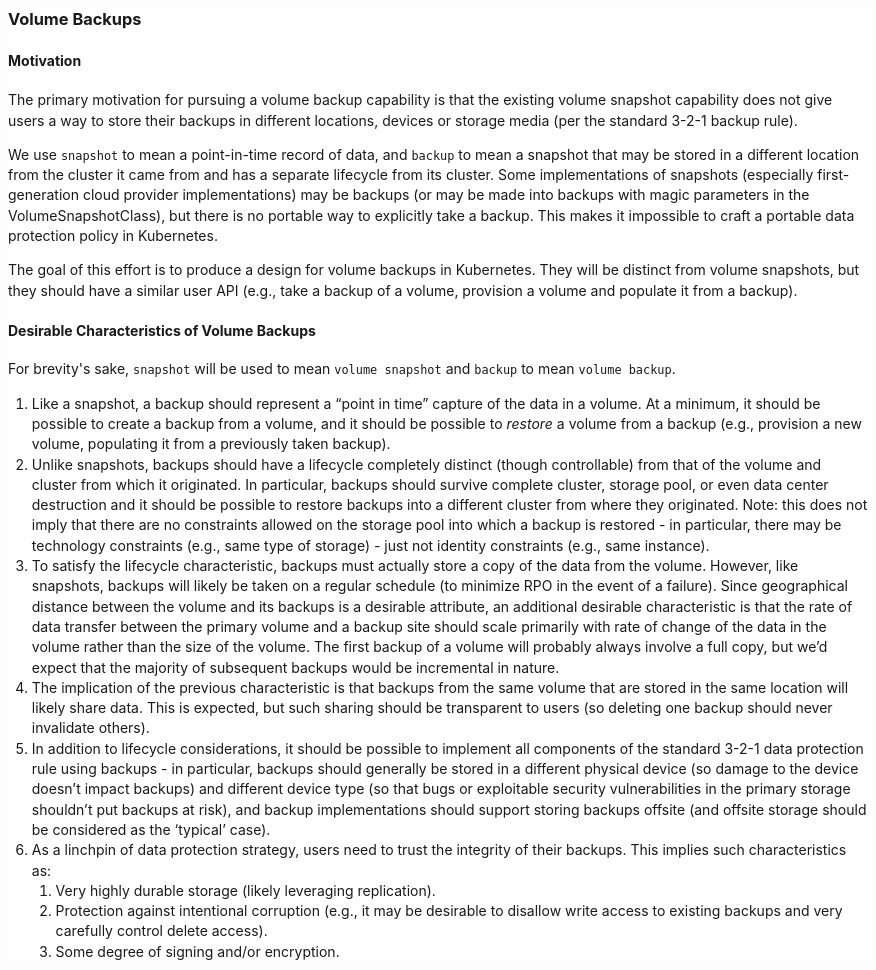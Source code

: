 ### Volume Backups

#### Motivation

The primary motivation for pursuing a volume backup capability is that the existing volume snapshot capability does not give users a way to store their backups in different locations, devices or storage media (per the standard 3-2-1 backup rule).

We use `snapshot` to mean a point-in-time record of data, and `backup` to mean a snapshot that may be stored in a different location from the cluster it came from and has a separate lifecycle from its cluster. Some implementations of snapshots (especially first-generation cloud provider implementations) may be backups (or may be made into backups with magic parameters in the VolumeSnapshotClass), but there is no portable way to explicitly take a backup.  This  makes it impossible to craft a portable data protection policy in Kubernetes.

The goal of this effort is to produce a design for volume backups in Kubernetes. They will be distinct from volume snapshots, but they should have a similar user API (e.g., take a backup of a volume, provision a volume and populate it from a backup).

#### Desirable Characteristics of Volume Backups

For brevity's sake, `snapshot` will be used to mean `volume snapshot` and `backup` to mean `volume backup`.

1. Like a snapshot, a backup should represent a “point in time” capture of the data in a volume.  At a minimum, it should be possible to create a backup from a volume, and it should be possible to _restore_ a volume from a backup (e.g., provision a new volume, populating it from a previously taken backup).
2. Unlike snapshots, backups should have a lifecycle completely distinct (though controllable) from that of the volume and cluster from which it originated.  In particular, backups should survive complete cluster, storage pool, or even data center destruction and it should be possible to restore backups into a different cluster from where they originated. Note: this does not imply that there are no constraints allowed on the storage pool into which a backup is restored - in particular, there may be technology constraints (e.g., same type of storage) - just not identity constraints (e.g., same instance).
3. To satisfy the lifecycle characteristic, backups must actually store a copy of the data from the volume.  However, like snapshots, backups will likely be taken on a regular schedule (to minimize RPO in the event of a failure).  Since geographical distance between the volume and its backups is a desirable attribute, an additional desirable characteristic is that the rate of data transfer between the primary volume and a backup site should scale primarily with rate of change of the data in the volume rather than the size of the volume. The first backup of a volume will probably always involve a full copy, but we’d expect that the majority of subsequent backups would be incremental in nature.
4. The implication of the previous characteristic is that backups from the same volume that are stored in the same location will likely share data. This is expected, but such sharing should be transparent to users (so deleting one backup should never invalidate others).
5. In addition to lifecycle considerations, it should be possible to implement all components of the standard 3-2-1 data protection rule using backups - in particular, backups should generally be stored in a different physical device (so damage to the device doesn’t impact backups) and different device type (so that bugs or exploitable security vulnerabilities in the primary storage shouldn’t put backups at risk), and backup implementations should support storing backups offsite (and offsite storage should be considered as the ‘typical’ case).
6. As a linchpin of data protection strategy, users need to trust the integrity of their backups.  This implies such characteristics as:
    1. Very highly durable storage (likely leveraging replication).
    2. Protection against intentional corruption (e.g., it may be desirable to disallow write access to existing backups and very carefully control delete access).
    3. Some degree of signing and/or encryption.
